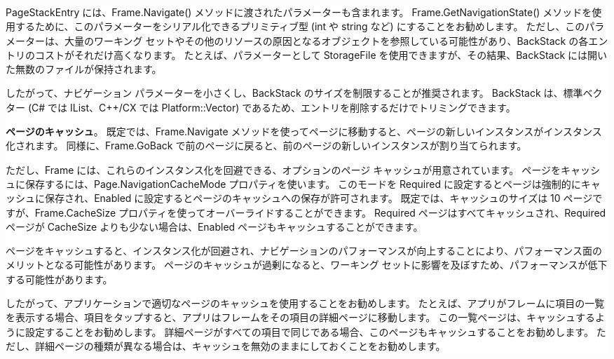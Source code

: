 PageStackEntry には、Frame.Navigate() メソッドに渡されたパラメーターも含まれます。 Frame.GetNavigationState() メソッドを使用するために、このパラメーターをシリアル化できるプリミティブ型 (int や string など) にすることをお勧めします。 ただし、このパラメーターは、大量のワーキング セットやその他のリソースの原因となるオブジェクトを参照している可能性があり、BackStack の各エントリのコストがそれだけ高くなります。 たとえば、パラメーターとして StorageFile を使用できますが、その結果、BackStack には開いた無数のファイルが保持されます。

したがって、ナビゲーション パラメーターを小さくし、BackStack のサイズを制限することが推奨されます。 BackStack は、標準ベクター (C# では IList、C++/CX では Platform::Vector) であるため、エントリを削除するだけでトリミングできます。

**ページのキャッシュ**。 既定では、Frame.Navigate メソッドを使ってページに移動すると、ページの新しいインスタンスがインスタンス化されます。 同様に、Frame.GoBack で前のページに戻ると、前のページの新しいインスタンスが割り当てられます。

ただし、Frame には、これらのインスタンス化を回避できる、オプションのページ キャッシュが用意されています。 ページをキャッシュに保存するには、Page.NavigationCacheMode プロパティを使います。 このモードを Required に設定するとページは強制的にキャッシュに保存され、Enabled に設定するとページのキャッシュへの保存が許可されます。 既定では、キャッシュのサイズは 10 ページですが、Frame.CacheSize プロパティを使ってオーバーライドすることができます。 Required ページはすべてキャッシュされ、Required ページが CacheSize よりも少ない場合は、Enabled ページもキャッシュすることができます。

ページをキャッシュすると、インスタンス化が回避され、ナビゲーションのパフォーマンスが向上することにより、パフォーマンス面のメリットとなる可能性があります。 ページのキャッシュが過剰になると、ワーキング セットに影響を及ぼすため、パフォーマンスが低下する可能性があります。

したがって、アプリケーションで適切なページのキャッシュを使用することをお勧めします。 たとえば、アプリがフレームに項目の一覧を表示する場合、項目をタップすると、アプリはフレームをその項目の詳細ページに移動します。 この一覧ページは、キャッシュするように設定することをお勧めします。 詳細ページがすべての項目で同じである場合、このページもキャッシュすることをお勧めします。 ただし、詳細ページの種類が異なる場合は、キャッシュを無効のままにしておくことをお勧めします。

